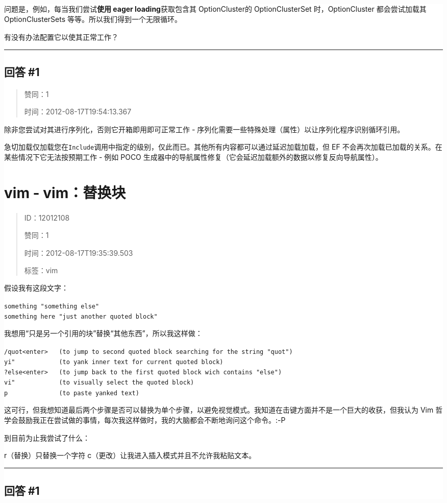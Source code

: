 问题是，例如，每当我们尝试**使用 eager loading**获取包含其 OptionCluster的 OptionClusterSet 时，OptionCluster 都会尝试加载其 OptionClusterSets 等等。所以我们得到一个无限循环。

有没有办法配置它以使其正常工作？

* * *

## 回答 #1

> 赞同：1
> 
> 时间：2012-08-17T19:54:13.367

除非您尝试对其进行序列化，否则它开箱即用即可正常工作 - 序列化需要一些特殊处理（属性）以让序列化程序识别循环引用。

急切加载仅加载您在`Include`调用中指定的级别，仅此而已。其他所有内容都可以通过延迟加载加载，但 EF 不会再次加载已加载的关系。在某些情况下它无法按预期工作 - 例如 POCO 生成器中的导航属性修复（它会延迟加载额外的数据以修复反向导航属性）。

# vim - vim：替换块

> ID：12012108
> 
> 赞同：1
> 
> 时间：2012-08-17T19:35:39.503
> 
> 标签：vim

假设我有这段文字：

```
something "something else"
something here "just another quoted block" 
```

我想用“只是另一个引用的块”替换“其他东西”，所以我这样做：

```
/quot<enter>   (to jump to second quoted block searching for the string "quot")
yi"            (to yank inner text for current quoted block)
?else<enter>   (to jump back to the first quoted block wich contains "else")
vi"            (to visually select the quoted block)
p              (to paste yanked text) 
```

这可行，但我想知道最后两个步骤是否可以替换为单个步骤，以避免视觉模式。我知道在击键方面并不是一个巨大的收获，但我认为 Vim 哲学会鼓励我正在尝试做的事情，每次我这样做时，我的大脑都会不断地询问这个命令。:-P

到目前为止我尝试了什么：

r（替换）只替换一个字符 c（更改）让我进入插入模式并且不允许我粘贴文本。

* * *

## 回答 #1

